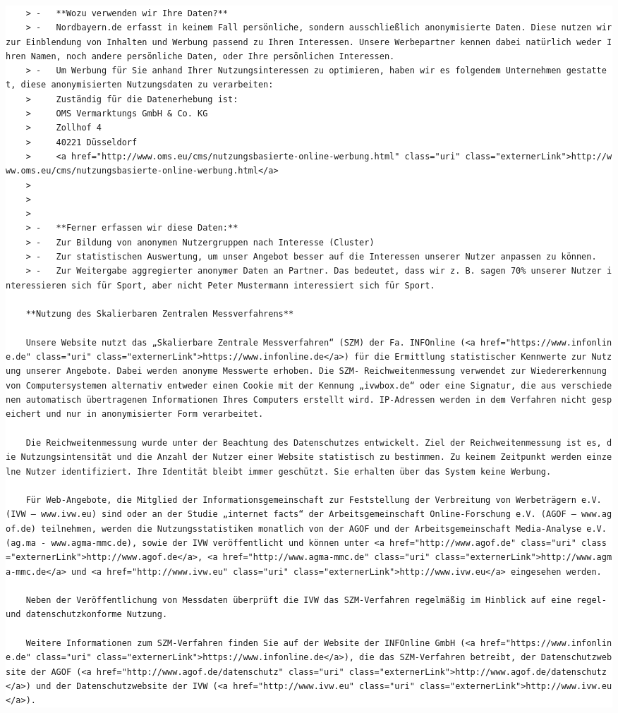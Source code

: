         > -   **Wozu verwenden wir Ihre Daten?**
        > -   Nordbayern.de erfasst in keinem Fall persönliche, sondern ausschließlich anonymisierte Daten. Diese nutzen wir zur Einblendung von Inhalten und Werbung passend zu Ihren Interessen. Unsere Werbepartner kennen dabei natürlich weder Ihren Namen, noch andere persönliche Daten, oder Ihre persönlichen Interessen.
        > -   Um Werbung für Sie anhand Ihrer Nutzungsinteressen zu optimieren, haben wir es folgendem Unternehmen gestattet, diese anonymisierten Nutzungsdaten zu verarbeiten:
        >     Zuständig für die Datenerhebung ist:
        >     OMS Vermarktungs GmbH & Co. KG
        >     Zollhof 4
        >     40221 Düsseldorf
        >     <a href="http://www.oms.eu/cms/nutzungsbasierte-online-werbung.html" class="uri" class="externerLink">http://www.oms.eu/cms/nutzungsbasierte-online-werbung.html</a>
        >
        >  
        >
        > -   **Ferner erfassen wir diese Daten:**
        > -   Zur Bildung von anonymen Nutzergruppen nach Interesse (Cluster)
        > -   Zur statistischen Auswertung, um unser Angebot besser auf die Interessen unserer Nutzer anpassen zu können.
        > -   Zur Weitergabe aggregierter anonymer Daten an Partner. Das bedeutet, dass wir z. B. sagen 70% unserer Nutzer interessieren sich für Sport, aber nicht Peter Mustermann interessiert sich für Sport.

        **Nutzung des Skalierbaren Zentralen Messverfahrens**

        Unsere Website nutzt das „Skalierbare Zentrale Messverfahren“ (SZM) der Fa. INFOnline (<a href="https://www.infonline.de" class="uri" class="externerLink">https://www.infonline.de</a>) für die Ermittlung statistischer Kennwerte zur Nutzung unserer Angebote. Dabei werden anonyme Messwerte erhoben. Die SZM- Reichweitenmessung verwendet zur Wiedererkennung von Computersystemen alternativ entweder einen Cookie mit der Kennung „ivwbox.de“ oder eine Signatur, die aus verschiedenen automatisch übertragenen Informationen Ihres Computers erstellt wird. IP-Adressen werden in dem Verfahren nicht gespeichert und nur in anonymisierter Form verarbeitet.

        Die Reichweitenmessung wurde unter der Beachtung des Datenschutzes entwickelt. Ziel der Reichweitenmessung ist es, die Nutzungsintensität und die Anzahl der Nutzer einer Website statistisch zu bestimmen. Zu keinem Zeitpunkt werden einzelne Nutzer identifiziert. Ihre Identität bleibt immer geschützt. Sie erhalten über das System keine Werbung.

        Für Web-Angebote, die Mitglied der Informationsgemeinschaft zur Feststellung der Verbreitung von Werbeträgern e.V. (IVW – www.ivw.eu) sind oder an der Studie „internet facts“ der Arbeitsgemeinschaft Online-Forschung e.V. (AGOF – www.agof.de) teilnehmen, werden die Nutzungsstatistiken monatlich von der AGOF und der Arbeitsgemeinschaft Media-Analyse e.V. (ag.ma - www.agma-mmc.de), sowie der IVW veröffentlicht und können unter <a href="http://www.agof.de" class="uri" class="externerLink">http://www.agof.de</a>, <a href="http://www.agma-mmc.de" class="uri" class="externerLink">http://www.agma-mmc.de</a> und <a href="http://www.ivw.eu" class="uri" class="externerLink">http://www.ivw.eu</a> eingesehen werden.

        Neben der Veröffentlichung von Messdaten überprüft die IVW das SZM-Verfahren regelmäßig im Hinblick auf eine regel- und datenschutzkonforme Nutzung.

        Weitere Informationen zum SZM-Verfahren finden Sie auf der Website der INFOnline GmbH (<a href="https://www.infonline.de" class="uri" class="externerLink">https://www.infonline.de</a>), die das SZM-Verfahren betreibt, der Datenschutzwebsite der AGOF (<a href="http://www.agof.de/datenschutz" class="uri" class="externerLink">http://www.agof.de/datenschutz</a>) und der Datenschutzwebsite der IVW (<a href="http://www.ivw.eu" class="uri" class="externerLink">http://www.ivw.eu</a>).

